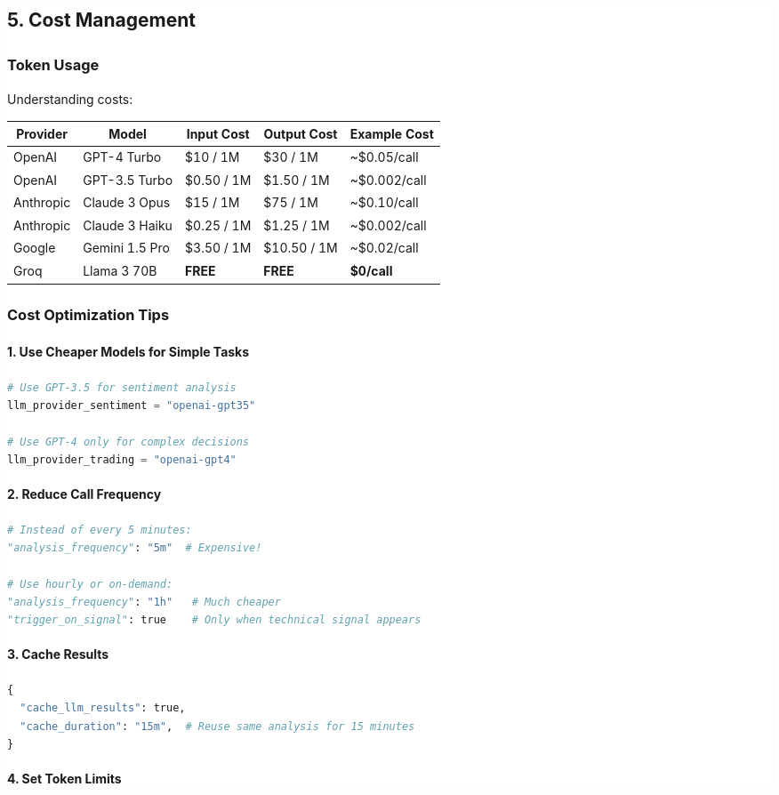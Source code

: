 ## 5. Cost Management

### Token Usage

Understanding costs:

| Provider | Model | Input Cost | Output Cost | Example Cost |
|----------|-------|------------|-------------|--------------|
| OpenAI | GPT-4 Turbo | $10 / 1M | $30 / 1M | ~$0.05/call |
| OpenAI | GPT-3.5 Turbo | $0.50 / 1M | $1.50 / 1M | ~$0.002/call |
| Anthropic | Claude 3 Opus | $15 / 1M | $75 / 1M | ~$0.10/call |
| Anthropic | Claude 3 Haiku | $0.25 / 1M | $1.25 / 1M | ~$0.002/call |
| Google | Gemini 1.5 Pro | $3.50 / 1M | $10.50 / 1M | ~$0.02/call |
| Groq | Llama 3 70B | **FREE** | **FREE** | **$0/call** |

### Cost Optimization Tips

#### 1. Use Cheaper Models for Simple Tasks

```python
# Use GPT-3.5 for sentiment analysis
llm_provider_sentiment = "openai-gpt35"

# Use GPT-4 only for complex decisions
llm_provider_trading = "openai-gpt4"
```

#### 2. Reduce Call Frequency

```python
# Instead of every 5 minutes:
"analysis_frequency": "5m"  # Expensive!

# Use hourly or on-demand:
"analysis_frequency": "1h"   # Much cheaper
"trigger_on_signal": true    # Only when technical signal appears
```

#### 3. Cache Results

```python
{
  "cache_llm_results": true,
  "cache_duration": "15m",  # Reuse same analysis for 15 minutes
}
```

#### 4. Set Token Limits
